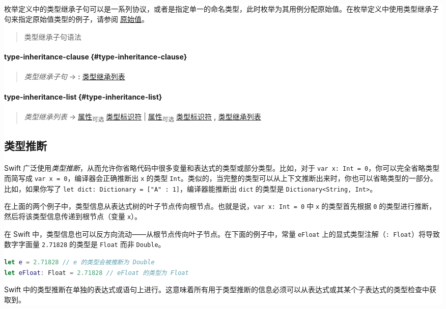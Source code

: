 枚举定义中的类型继承子句可以是一系列协议，或者是指定单一的命名类型，此时枚举为其用例分配原始值。在枚举定义中使用类型继承子句来指定原始值类型的例子，请参阅 [原始值](../02_language_guide/08_Enumerations.md#raw-values)。

> 类型继承子句语法
> 

#### type-inheritance-clause {#type-inheritance-clause}
> *类型继承子句* → **:** [类型继承列表](#type-inheritance-list)
> 

#### type-inheritance-list {#type-inheritance-list}
> *类型继承列表* → [属性](./07_Attributes.md#attributes)<sub>可选</sub> [类型标识符](#type-identifier) | [属性](./07_Attributes.md#attributes)<sub>可选</sub>  [类型标识符](#type-identifier) **,** [类型继承列表](#type-inheritance-list)

## 类型推断

Swift 广泛使用*类型推断*，从而允许你省略代码中很多变量和表达式的类型或部分类型。比如，对于 `var x: Int = 0`，你可以完全省略类型而简写成 `var x = 0`，编译器会正确推断出 `x` 的类型 `Int`。类似的，当完整的类型可以从上下文推断出来时，你也可以省略类型的一部分。比如，如果你写了 `let dict: Dictionary = ["A" : 1]`，编译器能推断出 `dict` 的类型是 `Dictionary<String, Int>`。

在上面的两个例子中，类型信息从表达式树的叶子节点传向根节点。也就是说，`var x: Int = 0` 中 `x` 的类型首先根据 `0` 的类型进行推断，然后将该类型信息传递到根节点（变量 `x`）。

在 Swift 中，类型信息也可以反方向流动——从根节点传向叶子节点。在下面的例子中，常量 `eFloat` 上的显式类型注解（`: Float`）将导致数字字面量 `2.71828` 的类型是 `Float` 而非 `Double`。

```swift
let e = 2.71828 // e 的类型会被推断为 Double
let eFloat: Float = 2.71828 // eFloat 的类型为 Float
```

Swift 中的类型推断在单独的表达式或语句上进行。这意味着所有用于类型推断的信息必须可以从表达式或其某个子表达式的类型检查中获取到。
